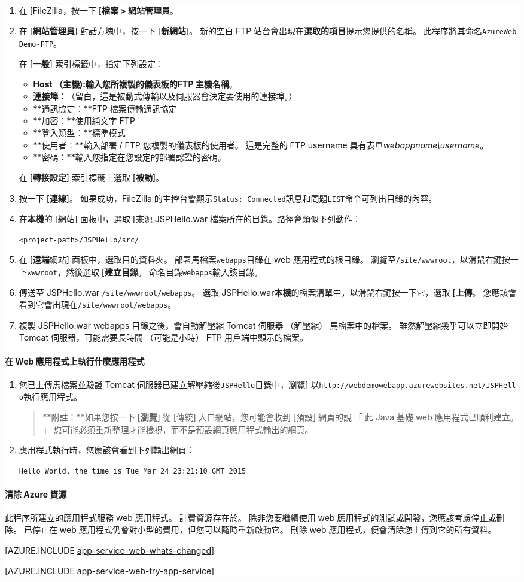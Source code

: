 1. 在 [FileZilla，按一下 [**檔案 > 網站管理員**。
2. 在 [**網站管理員**] 對話方塊中，按一下 [**新網站**]。 新的空白 FTP 站台會出現在**選取的項目**提示您提供的名稱。 此程序將其命名`AzureWebDemo-FTP`。

    在 [**一般**] 索引標籤中，指定下列設定︰
    - **Host （主機):**輸入您所複製的儀表板的**FTP 主機名稱**。
    - **連接埠︰**（留白，這是被動式傳輸以及伺服器會決定要使用的連接埠。）
    - **通訊協定︰**FTP 檔案傳輸通訊協定
    - **加密︰**使用純文字 FTP
    - **登入類型︰**標準模式
    - **使用者︰**輸入部署 / FTP 您複製的儀表板的使用者。 這是完整的 FTP username 具有表單*webappname\username*。
    - **密碼︰**輸入您指定在您設定的部署認證的密碼。

    在 [**轉接設定**] 索引標籤上選取 [**被動**]。

3. 按一下 [**連線**]。 如果成功，FileZilla 的主控台會顯示`Status: Connected`訊息和問題`LIST`命令可列出目錄的內容。

4. 在**本機**的 [網站] 面板中，選取 [來源 JSPHello.war 檔案所在的目錄。路徑會類似下列動作︰

    `<project-path>/JSPHello/src/`

5. 在 [**遠端**網站] 面板中，選取目的資料夾。 部署馬檔案`webapps`目錄在 web 應用程式的根目錄。 瀏覽至`/site/wwwroot`，以滑鼠右鍵按一下`wwwroot`，然後選取 [**建立目錄**。 命名目錄`webapps`輸入該目錄。

6. 傳送至 JSPHello.war `/site/wwwroot/webapps`。 選取 JSPHello.war**本機**的檔案清單中，以滑鼠右鍵按一下它，選取 [**上傳**。 您應該會看到它會出現在`/site/wwwroot/webapps`。

7. 複製 JSPHello.war webapps 目錄之後，會自動解壓縮 Tomcat 伺服器 （解壓縮） 馬檔案中的檔案。 雖然解壓縮幾乎可以立即開始 Tomcat 伺服器，可能需要長時間 （可能是小時） FTP 用戶端中顯示的檔案。


#### <a name="run-the-hello-world-application-on-the-web-app"></a>在 Web 應用程式上執行什麼應用程式

1. 您已上傳馬檔案並驗證 Tomcat 伺服器已建立解壓縮後`JSPHello`目錄中，瀏覽] 以`http://webdemowebapp.azurewebsites.net/JSPHello`執行應用程式。

    > **附註︰**如果您按一下 [**瀏覽**] 從 [傳統] 入口網站，您可能會收到 [預設] 網頁的說 「 此 Java 基礎 web 應用程式已順利建立。 」 您可能必須重新整理才能檢視，而不是預設網頁應用程式輸出的網頁。

2. 應用程式執行時，您應該會看到下列輸出網頁︰

    `Hello World, the time is Tue Mar 24 23:21:10 GMT 2015`


#### <a name="clean-up-azure-resources"></a>清除 Azure 資源

此程序所建立的應用程式服務 web 應用程式。 計費資源存在於。 除非您要繼續使用 web 應用程式的測試或開發，您應該考慮停止或刪除。 已停止在 web 應用程式仍會對小型的費用，但您可以隨時重新啟動它。 刪除 web 應用程式，便會清除您上傳到它的所有資料。

[AZURE.INCLUDE [app-service-web-whats-changed](../../includes/app-service-web-whats-changed.md)]

[AZURE.INCLUDE [app-service-web-try-app-service](../../includes/app-service-web-try-app-service.md)]

  [1]: ./media/java-create-azure-website-using-java-sdk/eclipse-maven-repositories-rebuild-index.png
  [2]: ./media/java-create-azure-website-using-java-sdk/eclipse-new-java-class.png
  [3]: ./media/java-create-azure-website-using-java-sdk/eclipse-new-dynamic-web-project.png
  [4]: ./media/java-create-azure-website-using-java-sdk/eclipse-java-build-path.png
  [5]: ./media/java-create-azure-website-using-java-sdk/eclipse-targeted-runtimes-tomcat-server.png
  [6]: ./media/java-create-azure-website-using-java-sdk/eclipse-targeted-runtimes-properties-page.png
  [7]: ./media/java-create-azure-website-using-java-sdk/eclipse-run-on-server.png
  [8]: ./media/java-create-azure-website-using-java-sdk/kudu-console-drag-drop.png
  [9]: ./media/java-create-azure-website-using-java-sdk/kudu-console-jsphello-war-1.png
  [10]: ./media/java-create-azure-website-using-java-sdk/kudu-console-jsphello-war-2.png
 

[Azure 應用程式服務]: http://go.microsoft.com/fwlink/?LinkId=529714
[Web 平台安裝程式]: http://go.microsoft.com/fwlink/?LinkID=252838
[針對蝕 azure 工具組]: https://msdn.microsoft.com/library/azure/hh690946.aspx
[Azure 傳統入口網站]: https://manage.windowsazure.com
[什麼是 Azure AD 目錄]: http://technet.microsoft.com/library/jj573650.aspx
[建立及用 Azure 上傳管理憑證]: ../cloud-services/cloud-services-certs-create.md
[索引鍵和憑證管理工具 (keytool)]: http://docs.oracle.com/javase/6/docs/technotes/tools/windows/keytool.html
[WebSiteManagementClient]: http://azure.github.io/azure-sdk-for-java/com/microsoft/azure/management/websites/WebSiteManagementClient.html
[WebSpaceNames]: http://dl.windowsazure.com/javadoc/com/microsoft/windowsazure/management/websites/models/WebSpaceNames.html
[Azure 入口網站]: https://portal.azure.com
